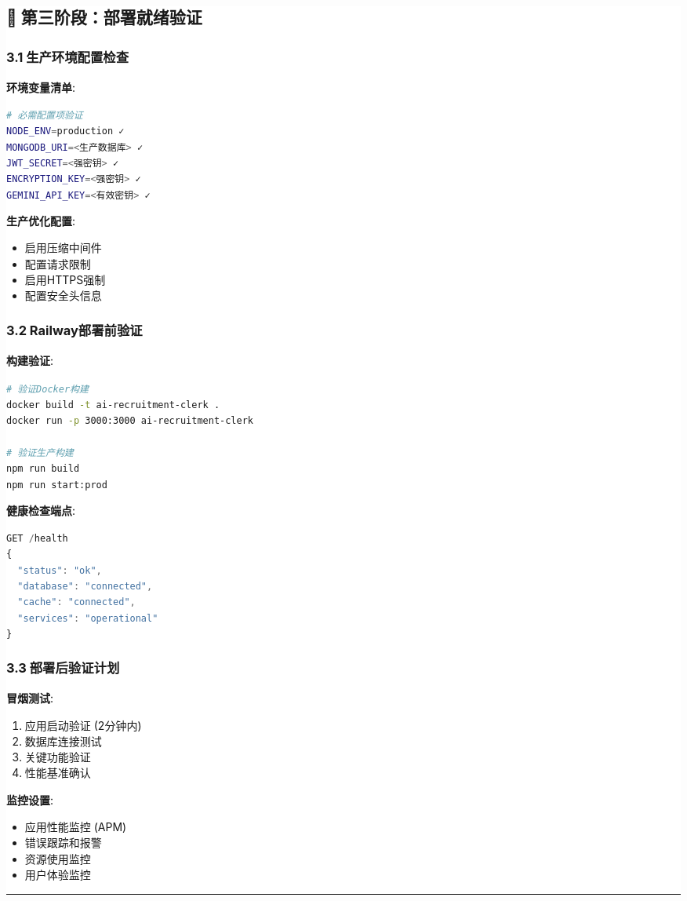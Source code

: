 ## 🚀 第三阶段：部署就绪验证

### 3.1 生产环境配置检查

**环境变量清单**:
```bash
# 必需配置项验证
NODE_ENV=production ✓
MONGODB_URI=<生产数据库> ✓
JWT_SECRET=<强密钥> ✓
ENCRYPTION_KEY=<强密钥> ✓
GEMINI_API_KEY=<有效密钥> ✓
```

**生产优化配置**:
- 启用压缩中间件
- 配置请求限制
- 启用HTTPS强制
- 配置安全头信息

### 3.2 Railway部署前验证

**构建验证**:
```bash
# 验证Docker构建
docker build -t ai-recruitment-clerk .
docker run -p 3000:3000 ai-recruitment-clerk

# 验证生产构建
npm run build
npm run start:prod
```

**健康检查端点**:
```typescript
GET /health
{
  "status": "ok",
  "database": "connected",
  "cache": "connected", 
  "services": "operational"
}
```

### 3.3 部署后验证计划

**冒烟测试**:
1. 应用启动验证 (2分钟内)
2. 数据库连接测试
3. 关键功能验证
4. 性能基准确认

**监控设置**:
- 应用性能监控 (APM)
- 错误跟踪和报警
- 资源使用监控
- 用户体验监控

---
